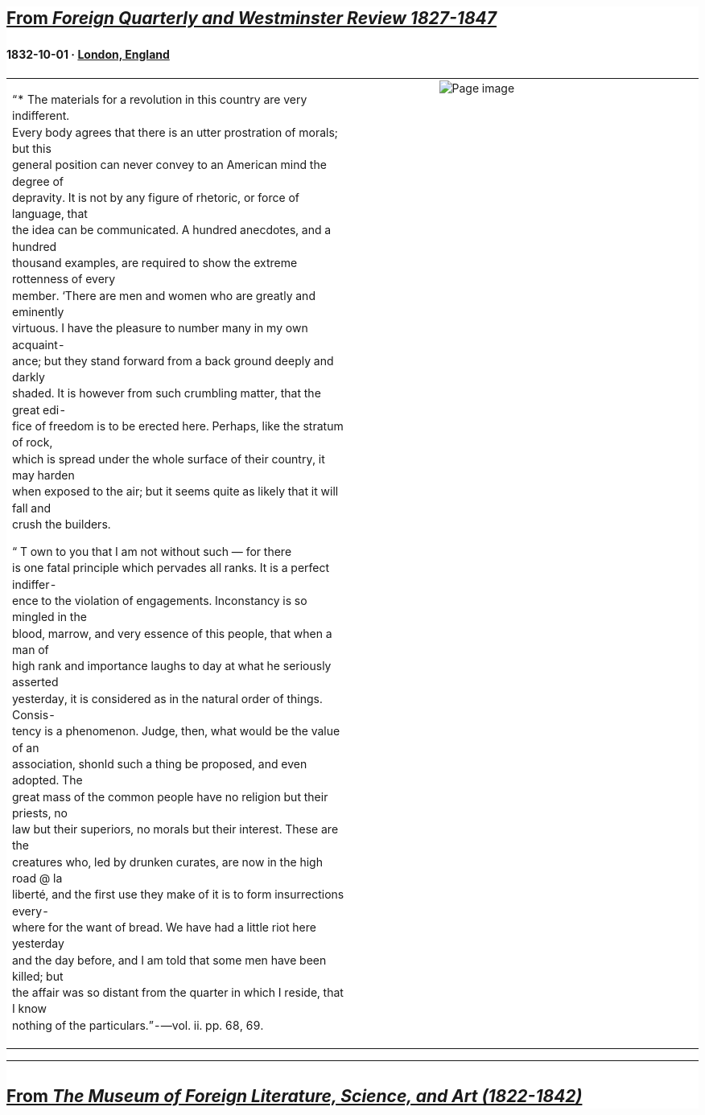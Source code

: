 
## [From _Foreign Quarterly and Westminster Review 1827-1847_](https://archive.org/details/sim_foreign-quarterly-and-westminster-review_1832-10_10_20/page/n128/mode/1up?view=theater)

#### 1832-10-01 &middot; [London, England](http://dbpedia.org/resource/London)

<table style="width: 100%;"><tr><td style="width: 50%">

  
“* The materials for a revolution in this country are very indifferent.  
Every body agrees that there is an utter prostration of morals; but this  
general position can never convey to an American mind the degree of  
depravity. It is not by any figure of rhetoric, or force of language, that  
the idea can be communicated. A hundred anecdotes, and a hundred  
thousand examples, are required to show the extreme rottenness of every  
member. ‘There are men and women who are greatly and eminently  
virtuous. I have the pleasure to number many in my own acquaint-  
ance; but they stand forward from a back ground deeply and darkly  
shaded. It is however from such crumbling matter, that the great edi-  
fice of freedom is to be erected here. Perhaps, like the stratum of rock,  
which is spread under the whole surface of their country, it may harden  
when exposed to the air; but it seems quite as likely that it will fall and  
crush the builders.  
  
“ T own to you that I am not without such — for there  
is one fatal principle which pervades all ranks. It is a perfect indiffer-  
ence to the violation of engagements. Inconstancy is so mingled in the  
blood, marrow, and very essence of this people, that when a man of  
high rank and importance laughs to day at what he seriously asserted  
yesterday, it is considered as in the natural order of things. Consis-  
tency is a phenomenon. Judge, then, what would be the value of an  
association, shonld such a thing be proposed, and even adopted. The  
great mass of the common people have no religion but their priests, no  
law but their superiors, no morals but their interest. These are the  
creatures who, led by drunken curates, are now in the high road @ la  
liberté, and the first use they make of it is to form insurrections every-  
where for the want of bread. We have had a little riot here yesterday  
and the day before, and I am told that some men have been killed; but  
the affair was so distant from the quarter in which I reside, that I know  
nothing of the particulars.”-—vol. ii. pp. 68, 69.
</td><td style="width: 50%; max-height: 75%; margin: auto; display: block;">
<img alt="Page image" src="https://iiif.archive.org/image/iiif/2/sim_foreign-quarterly-and-westminster-review_1832-10_10_20%2Fsim_foreign-quarterly-and-westminster-review_1832-10_10_20_jp2.zip%2Fsim_foreign-quarterly-and-westminster-review_1832-10_10_20_jp2%2Fsim_foreign-quarterly-and-westminster-review_1832-10_10_20_0128.jp2/pct:11.726546906187625,36.29331683168317,69.11177644710578,45.45173267326733/,600/0/default.jpg"/>
</td>
</tr></table>

---

## [From _The Museum of Foreign Literature, Science, and Art (1822-1842)_](https://archive.org/details/sim_museum-of-foreign-literature-science-and-art_1833-02_22_128/page/n71/mode/1up?view=theater)
